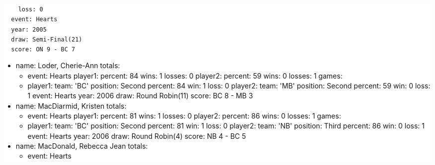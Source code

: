         loss: 0
      event: Hearts
      year: 2005
      draw: Semi-Final(21)
      score: ON 9 - BC 7
 - name: Loder, Cherie-Ann
   totals:
    - event: Hearts
      player1:
        percent: 84
        wins: 1
        losses: 0
      player2:
        percent: 59
        wins: 0
        losses: 1
   games:
    - player1:
        team: 'BC'
        position: Second
        percent: 84
        win: 1
        loss: 0
      player2:
        team: 'MB'
        position: Second
        percent: 59
        win: 0
        loss: 1
      event: Hearts
      year: 2006
      draw: Round Robin(11)
      score: BC 8 - MB 3
 - name: MacDiarmid, Kristen
   totals:
    - event: Hearts
      player1:
        percent: 81
        wins: 1
        losses: 0
      player2:
        percent: 86
        wins: 0
        losses: 1
   games:
    - player1:
        team: 'BC'
        position: Second
        percent: 81
        win: 1
        loss: 0
      player2:
        team: 'NB'
        position: Third
        percent: 86
        win: 0
        loss: 1
      event: Hearts
      year: 2006
      draw: Round Robin(4)
      score: NB 4 - BC 5
 - name: MacDonald, Rebecca Jean
   totals:
    - event: Hearts